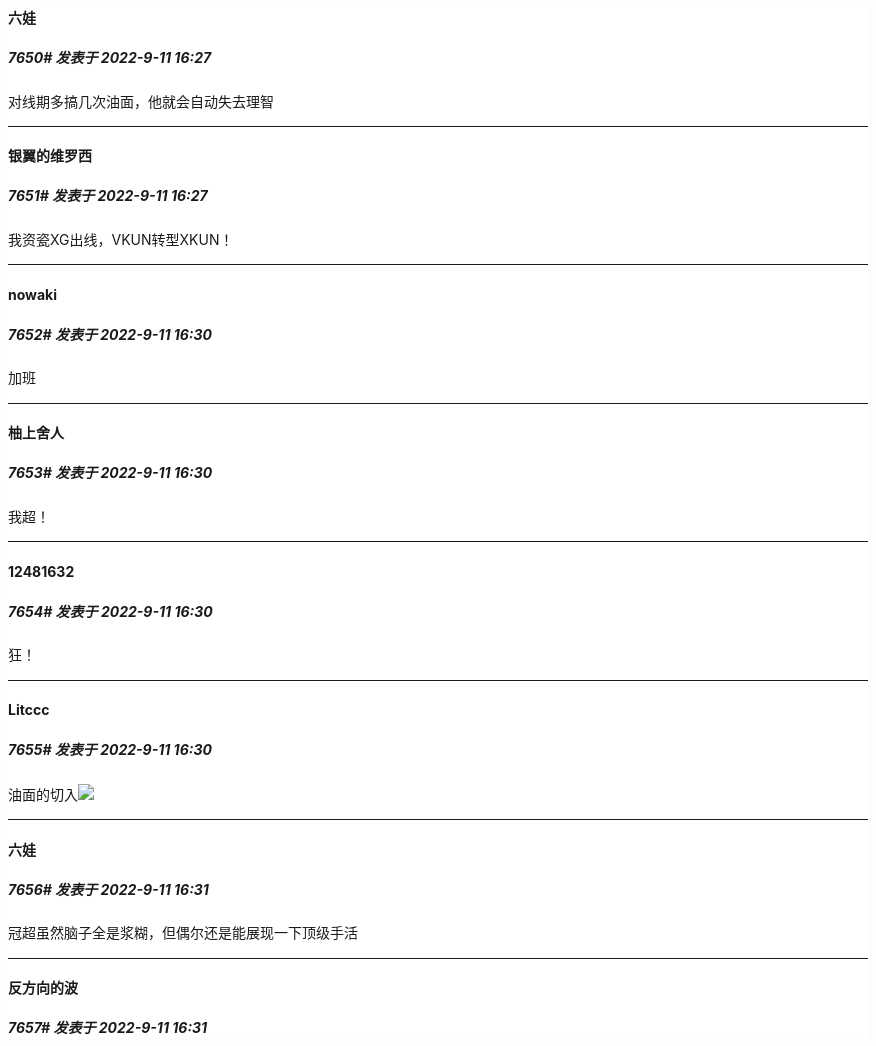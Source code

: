 ####  六娃  
##### 7650#       发表于 2022-9-11 16:27

对线期多搞几次油面，他就会自动失去理智



*****

####  银翼的维罗西  
##### 7651#       发表于 2022-9-11 16:27

我资瓷XG出线，VKUN转型XKUN！

*****

####  nowaki  
##### 7652#       发表于 2022-9-11 16:30

加班

*****

####  柚上舍人  
##### 7653#       发表于 2022-9-11 16:30

我超！

*****

####  12481632  
##### 7654#       发表于 2022-9-11 16:30

狂！

*****

####  Litccc  
##### 7655#       发表于 2022-9-11 16:30

油面的切入<img src="https://static.saraba1st.com/image/smiley/face2017/067.png" referrerpolicy="no-referrer">

*****

####  六娃  
##### 7656#       发表于 2022-9-11 16:31

冠超虽然脑子全是浆糊，但偶尔还是能展现一下顶级手活



*****

####  反方向的波  
##### 7657#       发表于 2022-9-11 16:31
